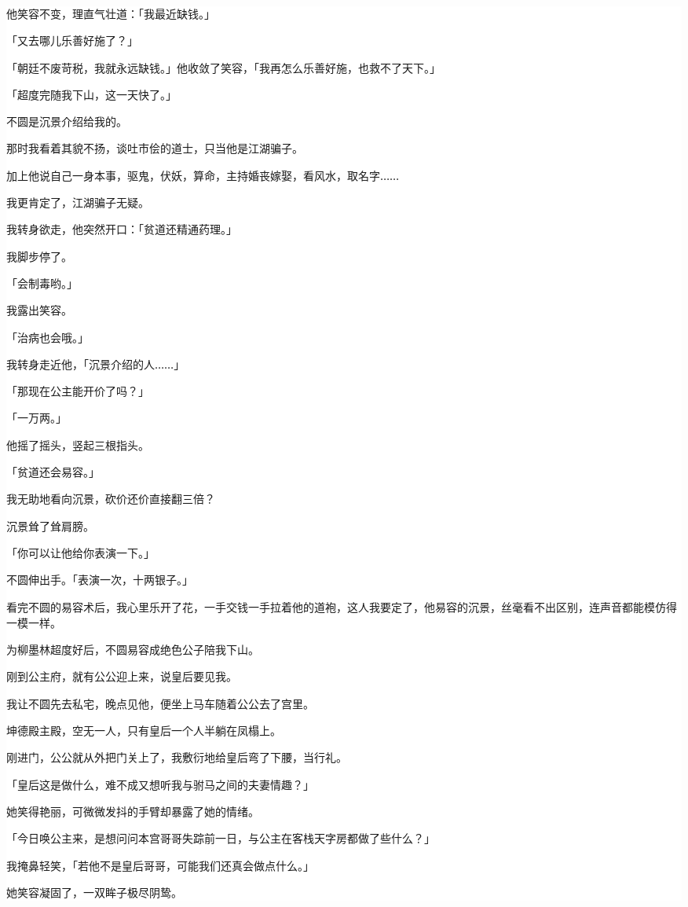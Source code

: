 他笑容不变，理直气壮道：「我最近缺钱。」

「又去哪儿乐善好施了？」

「朝廷不废苛税，我就永远缺钱。」他收敛了笑容，「我再怎么乐善好施，也救不了天下。」

「超度完随我下山，这一天快了。」

不圆是沉景介绍给我的。

那时我看着其貌不扬，谈吐市侩的道士，只当他是江湖骗子。

加上他说自己一身本事，驱鬼，伏妖，算命，主持婚丧嫁娶，看风水，取名字……

我更肯定了，江湖骗子无疑。

我转身欲走，他突然开口：「贫道还精通药理。」

我脚步停了。

「会制毒哟。」

我露出笑容。

「治病也会哦。」

我转身走近他，「沉景介绍的人……」

「那现在公主能开价了吗？」

「一万两。」

他摇了摇头，竖起三根指头。

「贫道还会易容。」

我无助地看向沉景，砍价还价直接翻三倍？

沉景耸了耸肩膀。

「你可以让他给你表演一下。」

不圆伸出手。「表演一次，十两银子。」

看完不圆的易容术后，我心里乐开了花，一手交钱一手拉着他的道袍，这人我要定了，他易容的沉景，丝毫看不出区别，连声音都能模仿得一模一样。

为柳墨林超度好后，不圆易容成绝色公子陪我下山。

刚到公主府，就有公公迎上来，说皇后要见我。

我让不圆先去私宅，晚点见他，便坐上马车随着公公去了宫里。

坤德殿主殿，空无一人，只有皇后一个人半躺在凤榻上。

刚进门，公公就从外把门关上了，我敷衍地给皇后弯了下腰，当行礼。

「皇后这是做什么，难不成又想听我与驸马之间的夫妻情趣？」

她笑得艳丽，可微微发抖的手臂却暴露了她的情绪。

「今日唤公主来，是想问问本宫哥哥失踪前一日，与公主在客栈天字房都做了些什么？」

我掩鼻轻笑，「若他不是皇后哥哥，可能我们还真会做点什么。」

她笑容凝固了，一双眸子极尽阴鸷。

